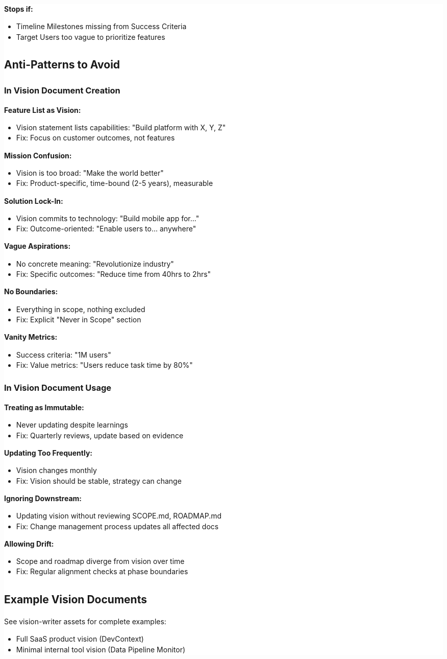 **Stops if:**
- Timeline Milestones missing from Success Criteria
- Target Users too vague to prioritize features

## Anti-Patterns to Avoid

### In Vision Document Creation

**Feature List as Vision:**
- Vision statement lists capabilities: "Build platform with X, Y, Z"
- Fix: Focus on customer outcomes, not features

**Mission Confusion:**
- Vision is too broad: "Make the world better"
- Fix: Product-specific, time-bound (2-5 years), measurable

**Solution Lock-In:**
- Vision commits to technology: "Build mobile app for..."
- Fix: Outcome-oriented: "Enable users to... anywhere"

**Vague Aspirations:**
- No concrete meaning: "Revolutionize industry"
- Fix: Specific outcomes: "Reduce time from 40hrs to 2hrs"

**No Boundaries:**
- Everything in scope, nothing excluded
- Fix: Explicit "Never in Scope" section

**Vanity Metrics:**
- Success criteria: "1M users"
- Fix: Value metrics: "Users reduce task time by 80%"

### In Vision Document Usage

**Treating as Immutable:**
- Never updating despite learnings
- Fix: Quarterly reviews, update based on evidence

**Updating Too Frequently:**
- Vision changes monthly
- Fix: Vision should be stable, strategy can change

**Ignoring Downstream:**
- Updating vision without reviewing SCOPE.md, ROADMAP.md
- Fix: Change management process updates all affected docs

**Allowing Drift:**
- Scope and roadmap diverge from vision over time
- Fix: Regular alignment checks at phase boundaries

## Example Vision Documents

See vision-writer assets for complete examples:
- Full SaaS product vision (DevContext)
- Minimal internal tool vision (Data Pipeline Monitor)
